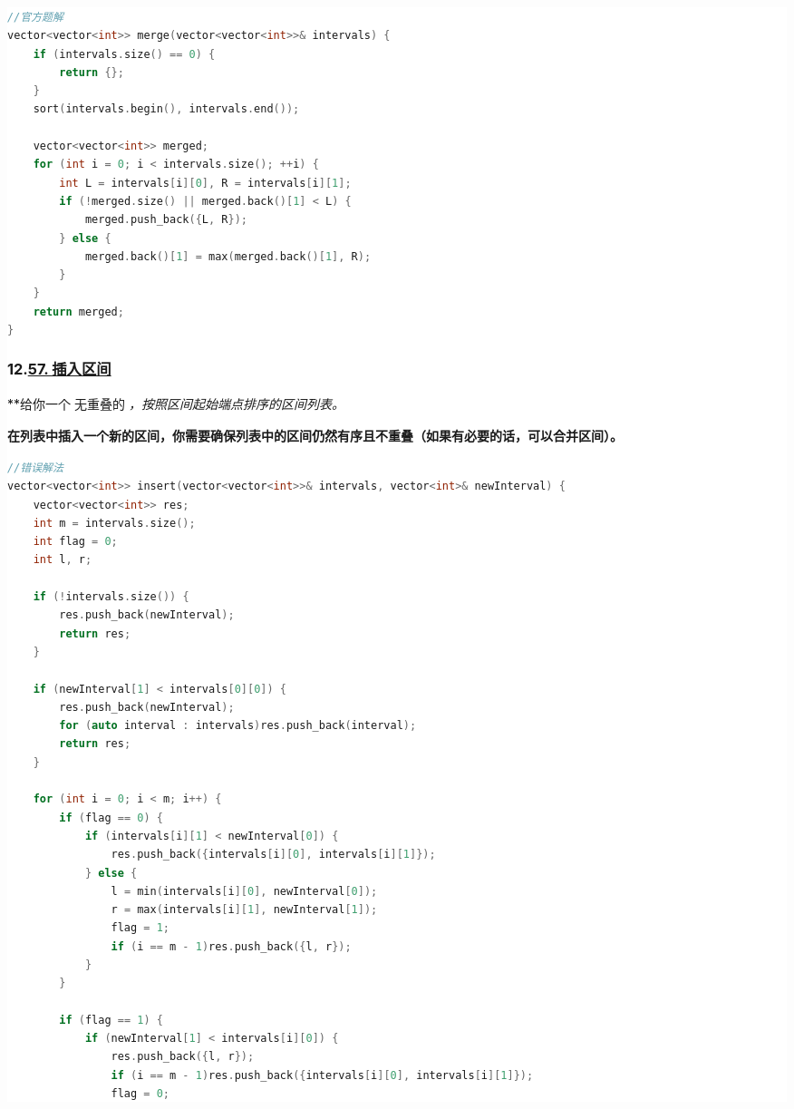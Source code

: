 

```c++
//官方题解
vector<vector<int>> merge(vector<vector<int>>& intervals) {
	if (intervals.size() == 0) {
		return {};
	}
	sort(intervals.begin(), intervals.end());

	vector<vector<int>> merged;
	for (int i = 0; i < intervals.size(); ++i) {
		int L = intervals[i][0], R = intervals[i][1];
		if (!merged.size() || merged.back()[1] < L) {
			merged.push_back({L, R});
		} else {
			merged.back()[1] = max(merged.back()[1], R);
		}
	}
	return merged;
}
```

### 12.[57. 插入区间](https://leetcode.cn/problems/insert-interval/)

**给你一个 无重叠的 *，*按照区间起始端点排序的区间列表。**

**在列表中插入一个新的区间，你需要确保列表中的区间仍然有序且不重叠（如果有必要的话，可以合并区间）。**

```c++
//错误解法
vector<vector<int>> insert(vector<vector<int>>& intervals, vector<int>& newInterval) {
	vector<vector<int>> res;
	int m = intervals.size();
	int flag = 0;
	int l, r;

	if (!intervals.size()) {
		res.push_back(newInterval);
		return res;
	}

	if (newInterval[1] < intervals[0][0]) {
		res.push_back(newInterval);
		for (auto interval : intervals)res.push_back(interval);
		return res;
	}

	for (int i = 0; i < m; i++) {
		if (flag == 0) {
			if (intervals[i][1] < newInterval[0]) {
				res.push_back({intervals[i][0], intervals[i][1]});
			} else {
				l = min(intervals[i][0], newInterval[0]);
				r = max(intervals[i][1], newInterval[1]);
				flag = 1;
				if (i == m - 1)res.push_back({l, r});
			}
		}

		if (flag == 1) {
			if (newInterval[1] < intervals[i][0]) {
				res.push_back({l, r});
				if (i == m - 1)res.push_back({intervals[i][0], intervals[i][1]});
				flag = 0;
```